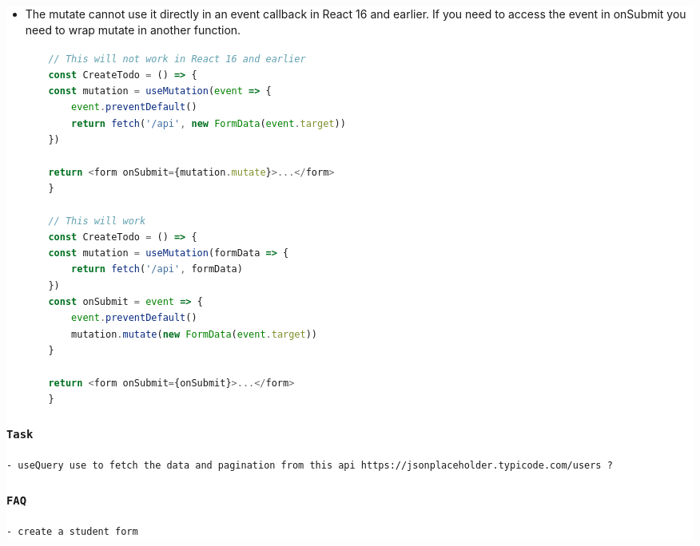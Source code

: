   - The mutate cannot use it directly in an event callback in React 16 and earlier. If you need to access the event in onSubmit you need to wrap mutate in another function.

    ```javascript
        // This will not work in React 16 and earlier
        const CreateTodo = () => {
        const mutation = useMutation(event => {
            event.preventDefault()
            return fetch('/api', new FormData(event.target))
        })
        
        return <form onSubmit={mutation.mutate}>...</form>
        }
        
        // This will work
        const CreateTodo = () => {
        const mutation = useMutation(formData => {
            return fetch('/api', formData)
        })
        const onSubmit = event => {
            event.preventDefault()
            mutation.mutate(new FormData(event.target))
        }
        
        return <form onSubmit={onSubmit}>...</form>
        }

    ```
  ### `Task`
    - useQuery use to fetch the data and pagination from this api https://jsonplaceholder.typicode.com/users ?
  ### `FAQ`
    - create a student form 